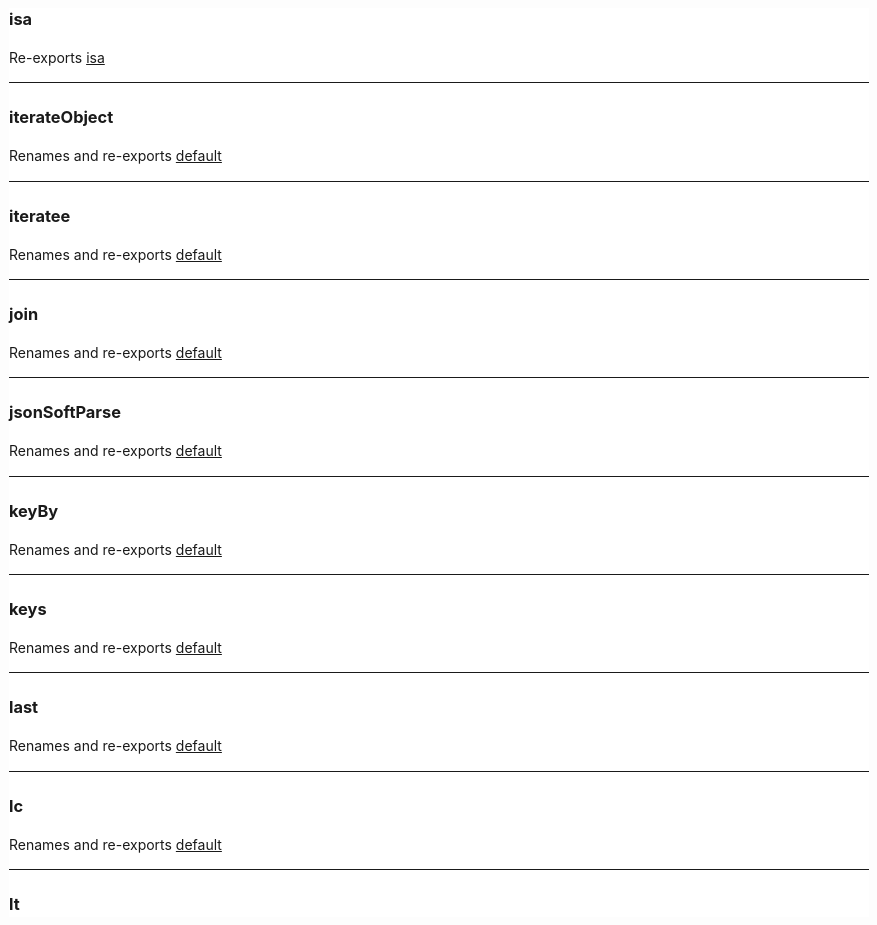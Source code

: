 ### isa

Re-exports [isa](is.md#isa)

___

### iterateObject

Renames and re-exports [default](iterateObject.md#default)

___

### iteratee

Renames and re-exports [default](iteratee.md#default)

___

### join

Renames and re-exports [default](join.md#default)

___

### jsonSoftParse

Renames and re-exports [default](jsonSoftParse.md#default)

___

### keyBy

Renames and re-exports [default](keyBy.md#default)

___

### keys

Renames and re-exports [default](keys.md#default)

___

### last

Renames and re-exports [default](last.md#default)

___

### lc

Renames and re-exports [default](lc.md#default)

___

### lt
